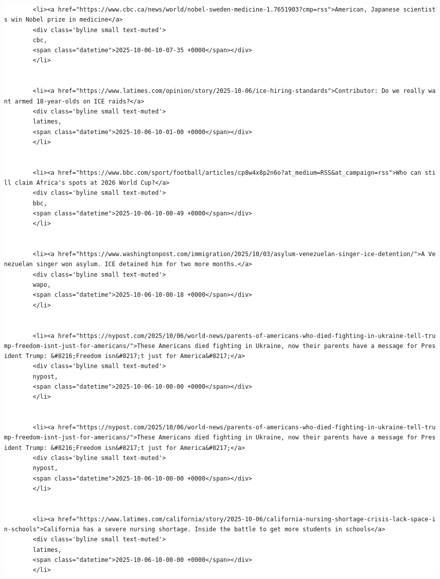 
            <li><a href="https://www.cbc.ca/news/world/nobel-sweden-medicine-1.7651903?cmp=rss">American, Japanese scientists win Nobel prize in medicine</a>
            <div class='byline small text-muted'>
            cbc, 
            <span class="datetime">2025-10-06-10-07-35 +0000</span></div>
            </li>
        

            <li><a href="https://www.latimes.com/opinion/story/2025-10-06/ice-hiring-standards">Contributor: Do we really want armed 18-year-olds on ICE raids?</a>
            <div class='byline small text-muted'>
            latimes, 
            <span class="datetime">2025-10-06-10-01-00 +0000</span></div>
            </li>
        

            <li><a href="https://www.bbc.com/sport/football/articles/cp8w4x8p2n6o?at_medium=RSS&at_campaign=rss">Who can still claim Africa's spots at 2026 World Cup?</a>
            <div class='byline small text-muted'>
            bbc, 
            <span class="datetime">2025-10-06-10-00-49 +0000</span></div>
            </li>
        

            <li><a href="https://www.washingtonpost.com/immigration/2025/10/03/asylum-venezuelan-singer-ice-detention/">A Venezuelan singer won asylum. ICE detained him for two more months.</a>
            <div class='byline small text-muted'>
            wapo, 
            <span class="datetime">2025-10-06-10-00-18 +0000</span></div>
            </li>
        

            <li><a href="https://nypost.com/2025/10/06/world-news/parents-of-americans-who-died-fighting-in-ukraine-tell-trump-freedom-isnt-just-for-americans/">These Americans died fighting in Ukraine, now their parents have a message for President Trump: &#8216;Freedom isn&#8217;t just for America&#8217;</a>
            <div class='byline small text-muted'>
            nypost, 
            <span class="datetime">2025-10-06-10-00-00 +0000</span></div>
            </li>
        

            <li><a href="https://nypost.com/2025/10/06/world-news/parents-of-americans-who-died-fighting-in-ukraine-tell-trump-freedom-isnt-just-for-americans/">These Americans died fighting in Ukraine, now their parents have a message for President Trump: &#8216;Freedom isn&#8217;t just for America&#8217;</a>
            <div class='byline small text-muted'>
            nypost, 
            <span class="datetime">2025-10-06-10-00-00 +0000</span></div>
            </li>
        

            <li><a href="https://www.latimes.com/california/story/2025-10-06/california-nursing-shortage-crisis-lack-space-in-schools">California has a severe nursing shortage. Inside the battle to get more students in schools</a>
            <div class='byline small text-muted'>
            latimes, 
            <span class="datetime">2025-10-06-10-00-00 +0000</span></div>
            </li>
        